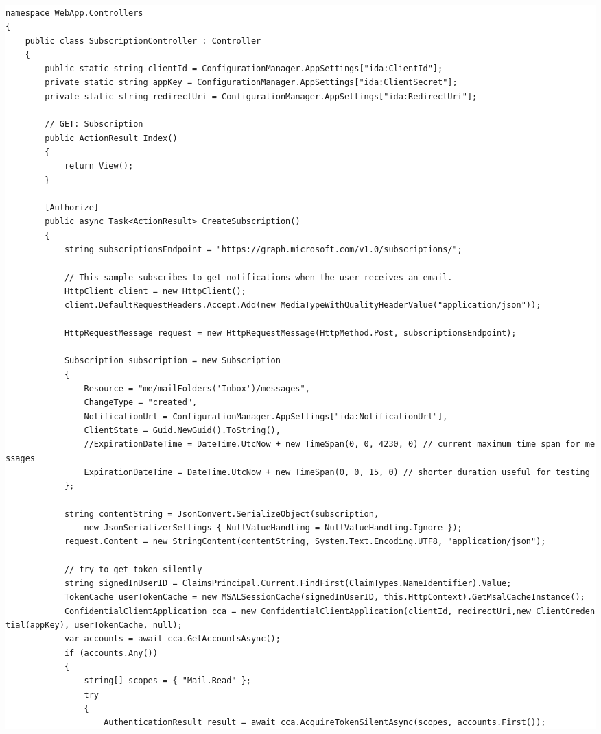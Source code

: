     namespace WebApp.Controllers
    {
        public class SubscriptionController : Controller
        {
            public static string clientId = ConfigurationManager.AppSettings["ida:ClientId"];
            private static string appKey = ConfigurationManager.AppSettings["ida:ClientSecret"];
            private static string redirectUri = ConfigurationManager.AppSettings["ida:RedirectUri"];

            // GET: Subscription
            public ActionResult Index()
            {
                return View();
            }

            [Authorize]
            public async Task<ActionResult> CreateSubscription()
            {
                string subscriptionsEndpoint = "https://graph.microsoft.com/v1.0/subscriptions/";

                // This sample subscribes to get notifications when the user receives an email.
                HttpClient client = new HttpClient();
                client.DefaultRequestHeaders.Accept.Add(new MediaTypeWithQualityHeaderValue("application/json"));

                HttpRequestMessage request = new HttpRequestMessage(HttpMethod.Post, subscriptionsEndpoint);

                Subscription subscription = new Subscription
                {
                    Resource = "me/mailFolders('Inbox')/messages",
                    ChangeType = "created",
                    NotificationUrl = ConfigurationManager.AppSettings["ida:NotificationUrl"],
                    ClientState = Guid.NewGuid().ToString(),
                    //ExpirationDateTime = DateTime.UtcNow + new TimeSpan(0, 0, 4230, 0) // current maximum time span for messages
                    ExpirationDateTime = DateTime.UtcNow + new TimeSpan(0, 0, 15, 0) // shorter duration useful for testing
                };

                string contentString = JsonConvert.SerializeObject(subscription,
                    new JsonSerializerSettings { NullValueHandling = NullValueHandling.Ignore });
                request.Content = new StringContent(contentString, System.Text.Encoding.UTF8, "application/json");

                // try to get token silently
                string signedInUserID = ClaimsPrincipal.Current.FindFirst(ClaimTypes.NameIdentifier).Value;
                TokenCache userTokenCache = new MSALSessionCache(signedInUserID, this.HttpContext).GetMsalCacheInstance();
                ConfidentialClientApplication cca = new ConfidentialClientApplication(clientId, redirectUri,new ClientCredential(appKey), userTokenCache, null);
                var accounts = await cca.GetAccountsAsync();
                if (accounts.Any())
                {
                    string[] scopes = { "Mail.Read" };
                    try
                    {
                        AuthenticationResult result = await cca.AcquireTokenSilentAsync(scopes, accounts.First());
